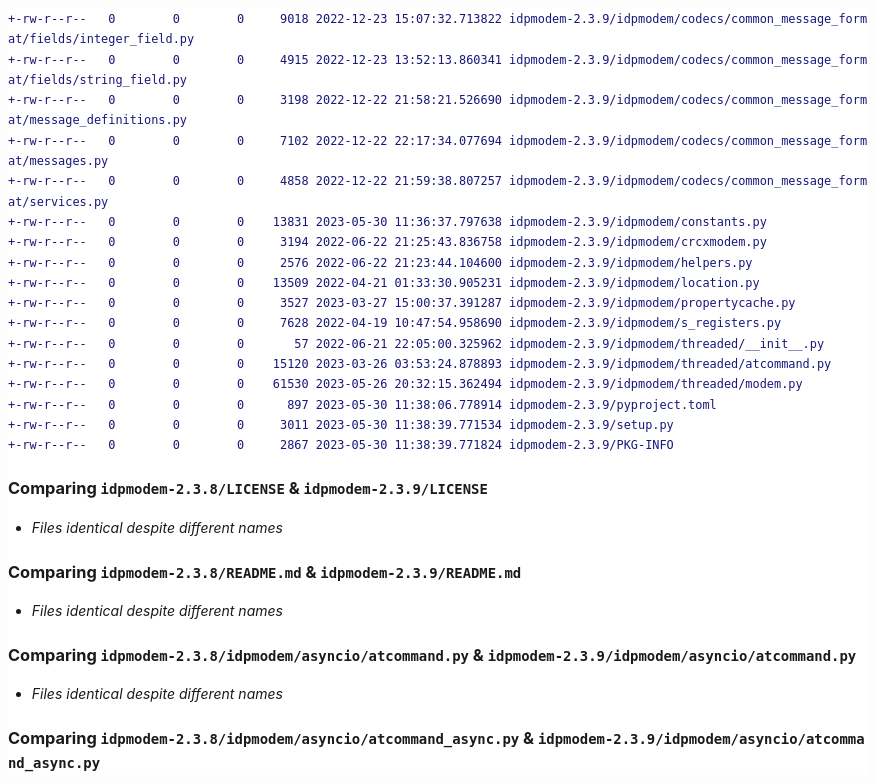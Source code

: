 ```diff
+-rw-r--r--   0        0        0     9018 2022-12-23 15:07:32.713822 idpmodem-2.3.9/idpmodem/codecs/common_message_format/fields/integer_field.py
+-rw-r--r--   0        0        0     4915 2022-12-23 13:52:13.860341 idpmodem-2.3.9/idpmodem/codecs/common_message_format/fields/string_field.py
+-rw-r--r--   0        0        0     3198 2022-12-22 21:58:21.526690 idpmodem-2.3.9/idpmodem/codecs/common_message_format/message_definitions.py
+-rw-r--r--   0        0        0     7102 2022-12-22 22:17:34.077694 idpmodem-2.3.9/idpmodem/codecs/common_message_format/messages.py
+-rw-r--r--   0        0        0     4858 2022-12-22 21:59:38.807257 idpmodem-2.3.9/idpmodem/codecs/common_message_format/services.py
+-rw-r--r--   0        0        0    13831 2023-05-30 11:36:37.797638 idpmodem-2.3.9/idpmodem/constants.py
+-rw-r--r--   0        0        0     3194 2022-06-22 21:25:43.836758 idpmodem-2.3.9/idpmodem/crcxmodem.py
+-rw-r--r--   0        0        0     2576 2022-06-22 21:23:44.104600 idpmodem-2.3.9/idpmodem/helpers.py
+-rw-r--r--   0        0        0    13509 2022-04-21 01:33:30.905231 idpmodem-2.3.9/idpmodem/location.py
+-rw-r--r--   0        0        0     3527 2023-03-27 15:00:37.391287 idpmodem-2.3.9/idpmodem/propertycache.py
+-rw-r--r--   0        0        0     7628 2022-04-19 10:47:54.958690 idpmodem-2.3.9/idpmodem/s_registers.py
+-rw-r--r--   0        0        0       57 2022-06-21 22:05:00.325962 idpmodem-2.3.9/idpmodem/threaded/__init__.py
+-rw-r--r--   0        0        0    15120 2023-03-26 03:53:24.878893 idpmodem-2.3.9/idpmodem/threaded/atcommand.py
+-rw-r--r--   0        0        0    61530 2023-05-26 20:32:15.362494 idpmodem-2.3.9/idpmodem/threaded/modem.py
+-rw-r--r--   0        0        0      897 2023-05-30 11:38:06.778914 idpmodem-2.3.9/pyproject.toml
+-rw-r--r--   0        0        0     3011 2023-05-30 11:38:39.771534 idpmodem-2.3.9/setup.py
+-rw-r--r--   0        0        0     2867 2023-05-30 11:38:39.771824 idpmodem-2.3.9/PKG-INFO
```

### Comparing `idpmodem-2.3.8/LICENSE` & `idpmodem-2.3.9/LICENSE`

 * *Files identical despite different names*

### Comparing `idpmodem-2.3.8/README.md` & `idpmodem-2.3.9/README.md`

 * *Files identical despite different names*

### Comparing `idpmodem-2.3.8/idpmodem/asyncio/atcommand.py` & `idpmodem-2.3.9/idpmodem/asyncio/atcommand.py`

 * *Files identical despite different names*

### Comparing `idpmodem-2.3.8/idpmodem/asyncio/atcommand_async.py` & `idpmodem-2.3.9/idpmodem/asyncio/atcommand_async.py`
